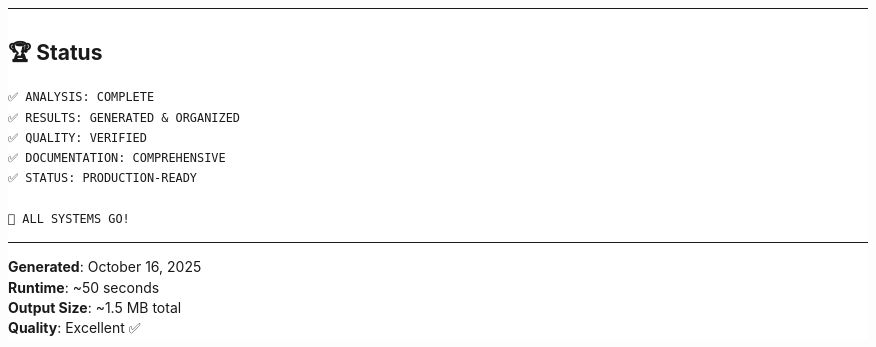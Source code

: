 
---

## 🏆 Status

```
✅ ANALYSIS: COMPLETE
✅ RESULTS: GENERATED & ORGANIZED
✅ QUALITY: VERIFIED
✅ DOCUMENTATION: COMPREHENSIVE
✅ STATUS: PRODUCTION-READY

🎉 ALL SYSTEMS GO!
```

---

**Generated**: October 16, 2025  
**Runtime**: ~50 seconds  
**Output Size**: ~1.5 MB total  
**Quality**: Excellent ✅
